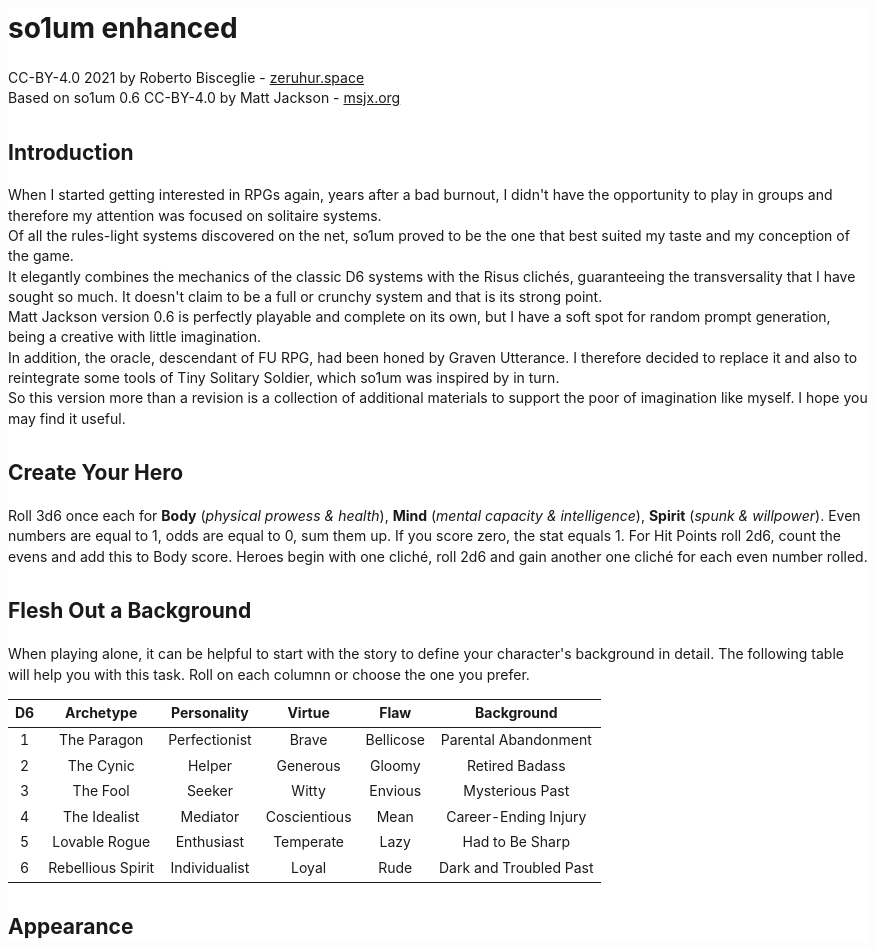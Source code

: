 # so1um enhanced
CC-BY-4.0 2021 by Roberto Bisceglie - [zeruhur.space](https://zeruhur.space)  
Based on so1um 0.6 CC-BY-4.0 by Matt Jackson - [msjx.org](https://msjx.org)

## Introduction
When I started getting interested in RPGs again, years after a bad burnout, I didn't have the opportunity to play in groups and therefore my attention was focused on solitaire systems.  
Of all the rules-light systems discovered on the net, so1um proved to be the one that best suited my taste and my conception of the game.  
It elegantly combines the mechanics of the classic D6 systems with the Risus clichés, guaranteeing the transversality that I have sought so much. It doesn't claim to be a full or crunchy system and that is its strong point.  
Matt Jackson version 0.6 is perfectly playable and complete on its own, but I have a soft spot for random prompt generation, being a creative with little imagination.  
In addition, the oracle, descendant of FU RPG, had been honed by Graven Utterance. I therefore decided to replace it and also to reintegrate some tools of Tiny Solitary Soldier, which so1um was inspired by in turn.  
So this version more than a revision is a collection of additional materials to support the poor of imagination like myself. I hope you may find it useful.

## Create Your Hero

Roll 3d6 once each for **Body** (*physical prowess & health*), **Mind** (*mental capacity & intelligence*), **Spirit** (*spunk & willpower*). Even numbers are equal to 1, odds are equal to 0, sum them up. If you score zero, the stat equals 1. For Hit Points roll 2d6, count the evens and add this to Body score. Heroes begin with one cliché, roll 2d6 and gain another one cliché for each even number rolled. 

## Flesh Out a Background

When playing alone, it can be helpful to start with the story to define your character's background in detail. The following table will help you with this task. Roll on each columnn or choose the one you prefer.

| D6 |     Archetype     |  Personality  |    Virtue    |    Flaw   |       Background       |
|:--:|:-----------------:|:-------------:|:------------:|:---------:|:----------------------:|
|  1 |    The Paragon    | Perfectionist |     Brave    | Bellicose |  Parental Abandonment  |
|  2 |     The Cynic     |     Helper    |   Generous   |   Gloomy  |     Retired Badass     |
|  3 |      The Fool     |     Seeker    |     Witty    |  Envious  |     Mysterious Past    |
|  4 |    The Idealist   |    Mediator   | Coscientious |    Mean   |  Career-Ending Injury  |
|  5 |   Lovable Rogue   |   Enthusiast  |   Temperate  |    Lazy   |     Had to Be Sharp    |
|  6 | Rebellious Spirit | Individualist |     Loyal    |    Rude   | Dark and Troubled Past |

## Appearance
